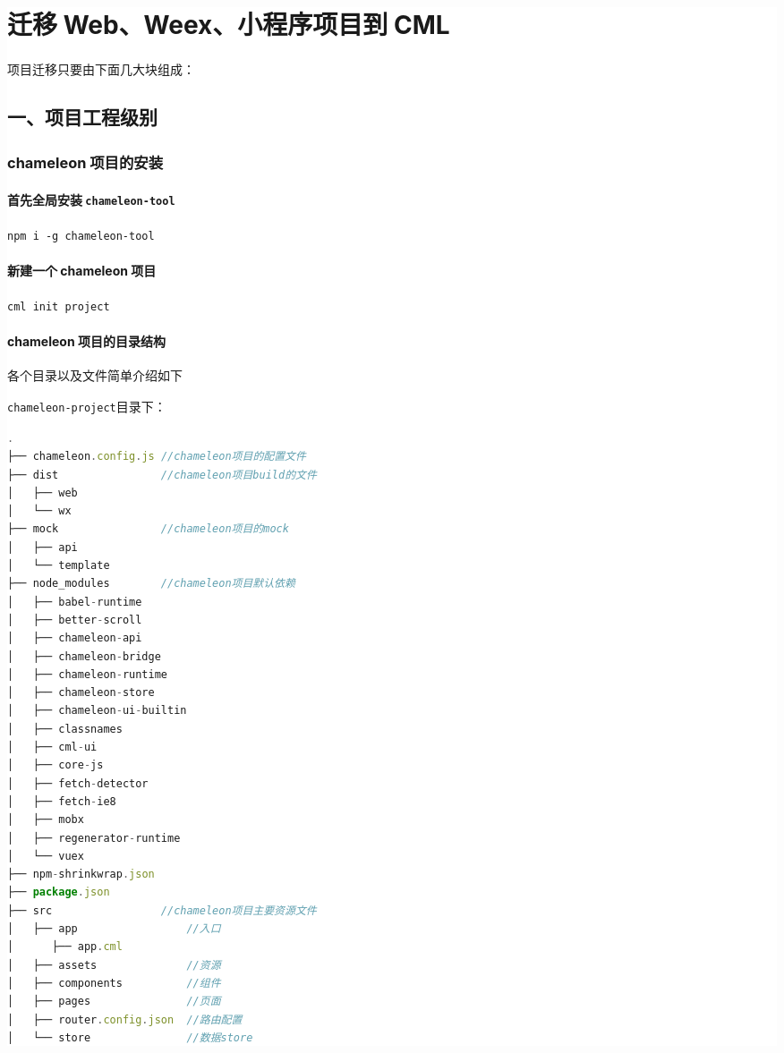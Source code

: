 # 迁移 Web、Weex、小程序项目到 CML

项目迁移只要由下面几大块组成：

## 一、项目工程级别

### chameleon 项目的安装

#### 首先全局安装 `chameleon-tool`

```
npm i -g chameleon-tool
```

#### 新建一个 chameleon 项目

```
cml init project
```

#### chameleon 项目的目录结构

各个目录以及文件简单介绍如下

`chameleon-project`目录下：

```javascript
.
├── chameleon.config.js //chameleon项目的配置文件
├── dist				//chameleon项目build的文件
│   ├── web
│   └── wx
├── mock				//chameleon项目的mock
│   ├── api
│   └── template
├── node_modules		//chameleon项目默认依赖
│   ├── babel-runtime
│   ├── better-scroll
│   ├── chameleon-api
│   ├── chameleon-bridge
│   ├── chameleon-runtime
│   ├── chameleon-store
│   ├── chameleon-ui-builtin
│   ├── classnames
│   ├── cml-ui
│   ├── core-js
│   ├── fetch-detector
│   ├── fetch-ie8
│   ├── mobx
│   ├── regenerator-runtime
│   └── vuex
├── npm-shrinkwrap.json
├── package.json
├── src					//chameleon项目主要资源文件
│   ├── app					//入口
│      ├── app.cml
│   ├── assets				//资源
│   ├── components			//组件
│   ├── pages               //页面
│   ├── router.config.json  //路由配置
│   └── store				//数据store
```
